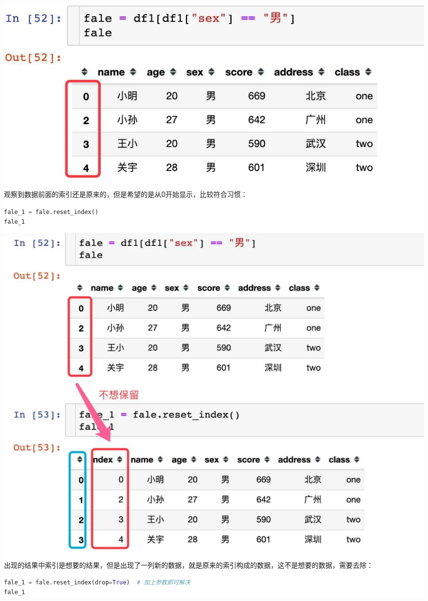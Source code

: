 ```python
```
![2021-05-03-14-20-54-331264.jpeg](./img/1620023778820-2ac12dab-aa3d-4f33-93af-4a1f53d3ab86.jpeg)<br />观察到数据前面的索引还是原来的，但是希望的是从0开始显示，比较符合习惯：
```python
fale_1 = fale.reset_index()
fale_1
```
![2021-05-03-14-20-54-547956.jpeg](./img/1620023799694-fdbfa0ad-606f-4ddf-931d-34dabe5459f1.jpeg)<br />出现的结果中索引是想要的结果，但是出现了一列新的数据，就是原来的索引构成的数据，这不是想要的数据，需要去除：
```python
fale_1 = fale.reset_index(drop=True)  # 加上参数即可解决
fale_1
```